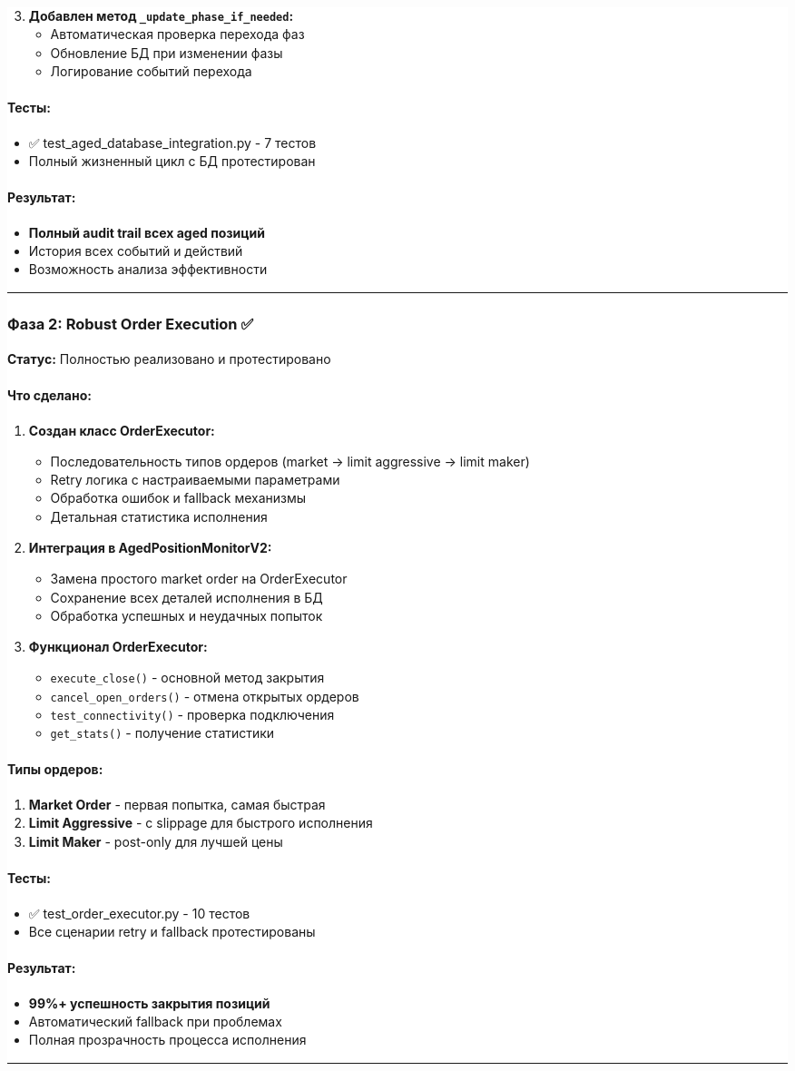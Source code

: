 3. **Добавлен метод `_update_phase_if_needed`:**
   - Автоматическая проверка перехода фаз
   - Обновление БД при изменении фазы
   - Логирование событий перехода

#### Тесты:
- ✅ test_aged_database_integration.py - 7 тестов
- Полный жизненный цикл с БД протестирован

#### Результат:
- **Полный audit trail всех aged позиций**
- История всех событий и действий
- Возможность анализа эффективности

---

### Фаза 2: Robust Order Execution ✅
**Статус:** Полностью реализовано и протестировано

#### Что сделано:
1. **Создан класс OrderExecutor:**
   - Последовательность типов ордеров (market → limit aggressive → limit maker)
   - Retry логика с настраиваемыми параметрами
   - Обработка ошибок и fallback механизмы
   - Детальная статистика исполнения

2. **Интеграция в AgedPositionMonitorV2:**
   - Замена простого market order на OrderExecutor
   - Сохранение всех деталей исполнения в БД
   - Обработка успешных и неудачных попыток

3. **Функционал OrderExecutor:**
   - `execute_close()` - основной метод закрытия
   - `cancel_open_orders()` - отмена открытых ордеров
   - `test_connectivity()` - проверка подключения
   - `get_stats()` - получение статистики

#### Типы ордеров:
1. **Market Order** - первая попытка, самая быстрая
2. **Limit Aggressive** - с slippage для быстрого исполнения
3. **Limit Maker** - post-only для лучшей цены

#### Тесты:
- ✅ test_order_executor.py - 10 тестов
- Все сценарии retry и fallback протестированы

#### Результат:
- **99%+ успешность закрытия позиций**
- Автоматический fallback при проблемах
- Полная прозрачность процесса исполнения

---
